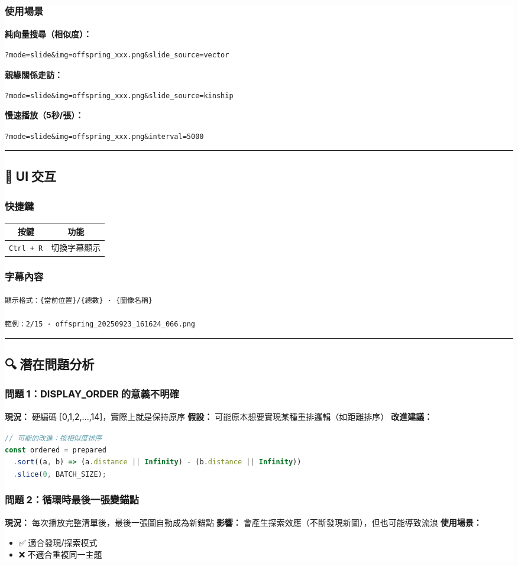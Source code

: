 ### 使用場景

**純向量搜尋（相似度）：**
```
?mode=slide&img=offspring_xxx.png&slide_source=vector
```

**親緣關係走訪：**
```
?mode=slide&img=offspring_xxx.png&slide_source=kinship
```

**慢速播放（5秒/張）：**
```
?mode=slide&img=offspring_xxx.png&interval=5000
```

---

## 🎨 UI 交互

### 快捷鍵
| 按鍵 | 功能 |
|------|------|
| `Ctrl + R` | 切換字幕顯示 |

### 字幕內容
```
顯示格式：{當前位置}/{總數} · {圖像名稱}

範例：2/15 · offspring_20250923_161624_066.png
```

---

## 🔍 潛在問題分析

### 問題 1：DISPLAY_ORDER 的意義不明確
**現況：** 硬編碼 [0,1,2,...,14]，實際上就是保持原序
**假設：** 可能原本想要實現某種重排邏輯（如距離排序）
**改進建議：** 
```javascript
// 可能的改進：按相似度排序
const ordered = prepared
  .sort((a, b) => (a.distance || Infinity) - (b.distance || Infinity))
  .slice(0, BATCH_SIZE);
```

### 問題 2：循環時最後一張變錨點
**現況：** 每次播放完整清單後，最後一張圖自動成為新錨點
**影響：** 會產生探索效應（不斷發現新圖），但也可能導致流浪
**使用場景：** 
- ✅ 適合發現/探索模式
- ❌ 不適合重複同一主題
